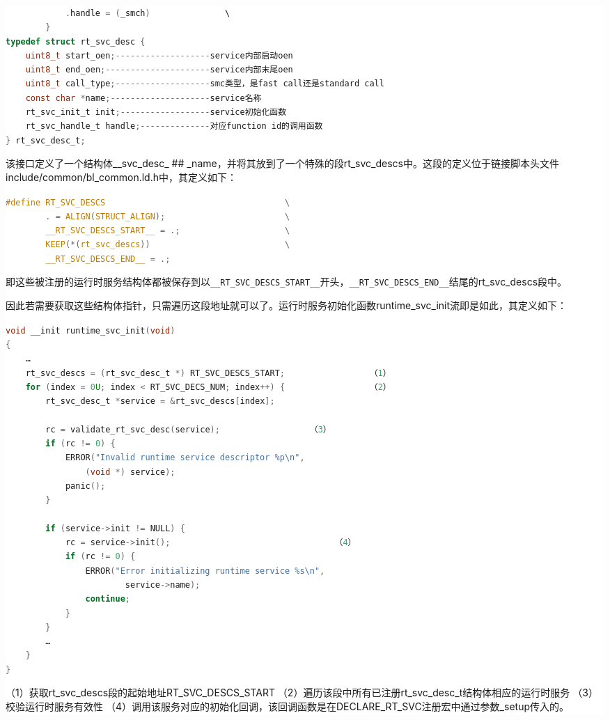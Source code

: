 ```c
			.handle = (_smch)				\
		}
typedef struct rt_svc_desc {
    uint8_t start_oen;-------------------service内部启动oen
    uint8_t end_oen;---------------------service内部末尾oen
    uint8_t call_type;-------------------smc类型，是fast call还是standard call
    const char *name;--------------------service名称
    rt_svc_init_t init;------------------service初始化函数
    rt_svc_handle_t handle;--------------对应function id的调用函数
} rt_svc_desc_t;
```
该接口定义了一个结构体__svc_desc_ ## _name，并将其放到了一个特殊的段rt_svc_descs中。这段的定义位于链接脚本头文件include/common/bl_common.ld.h中，其定义如下：
```C
#define RT_SVC_DESCS                                    \
        . = ALIGN(STRUCT_ALIGN);                        \
        __RT_SVC_DESCS_START__ = .;                     \
        KEEP(*(rt_svc_descs))                           \
        __RT_SVC_DESCS_END__ = .;
```
即这些被注册的运行时服务结构体都被保存到以`__RT_SVC_DESCS_START__`开头，`__RT_SVC_DESCS_END__`结尾的rt_svc_descs段中。

因此若需要获取这些结构体指针，只需遍历这段地址就可以了。运行时服务初始化函数runtime_svc_init流即是如此，其定义如下：
```c
void __init runtime_svc_init(void)
{
	…
	rt_svc_descs = (rt_svc_desc_t *) RT_SVC_DESCS_START;                 （1）
	for (index = 0U; index < RT_SVC_DECS_NUM; index++) {                 （2）
		rt_svc_desc_t *service = &rt_svc_descs[index];

		rc = validate_rt_svc_desc(service);                  （3）
		if (rc != 0) {
			ERROR("Invalid runtime service descriptor %p\n",
				(void *) service);
			panic();
		}

		if (service->init != NULL) {            
			rc = service->init();                                 （4）
			if (rc != 0) {
				ERROR("Error initializing runtime service %s\n",
						service->name);
				continue;
			}
		}
		…
	}
}
```
（1）获取rt_svc_descs段的起始地址RT_SVC_DESCS_START
（2）遍历该段中所有已注册rt_svc_desc_t结构体相应的运行时服务
（3）校验运行时服务有效性
（4）调用该服务对应的初始化回调，该回调函数是在DECLARE_RT_SVC注册宏中通过参数_setup传入的。
